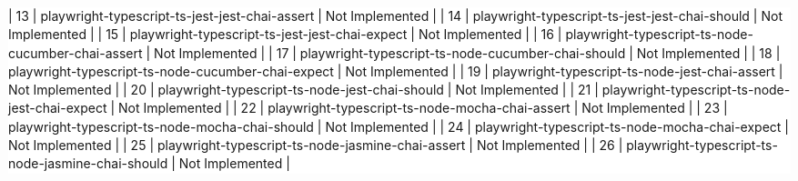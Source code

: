 | 13  | playwright-typescript-ts-jest-jest-chai-assert                                                                                                                                                                                                                                                                                                                                                  | Not Implemented |
| 14  | playwright-typescript-ts-jest-jest-chai-should                                                                                                                                                                                                                                                                                                                                                  | Not Implemented |
| 15  | playwright-typescript-ts-jest-jest-chai-expect                                                                                                                                                                                                                                                                                                                                                  | Not Implemented |
| 16  | playwright-typescript-ts-node-cucumber-chai-assert                                                                                                                                                                                                                                                                                                                                              | Not Implemented |
| 17  | playwright-typescript-ts-node-cucumber-chai-should                                                                                                                                                                                                                                                                                                                                              | Not Implemented |
| 18  | playwright-typescript-ts-node-cucumber-chai-expect                                                                                                                                                                                                                                                                                                                                              | Not Implemented |
| 19  | playwright-typescript-ts-node-jest-chai-assert                                                                                                                                                                                                                                                                                                                                                  | Not Implemented |
| 20  | playwright-typescript-ts-node-jest-chai-should                                                                                                                                                                                                                                                                                                                                                  | Not Implemented |
| 21  | playwright-typescript-ts-node-jest-chai-expect                                                                                                                                                                                                                                                                                                                                                  | Not Implemented |
| 22  | playwright-typescript-ts-node-mocha-chai-assert                                                                                                                                                                                                                                                                                                                                                 | Not Implemented |
| 23  | playwright-typescript-ts-node-mocha-chai-should                                                                                                                                                                                                                                                                                                                                                 | Not Implemented |
| 24  | playwright-typescript-ts-node-mocha-chai-expect                                                                                                                                                                                                                                                                                                                                                 | Not Implemented |
| 25  | playwright-typescript-ts-node-jasmine-chai-assert                                                                                                                                                                                                                                                                                                                                               | Not Implemented |
| 26  | playwright-typescript-ts-node-jasmine-chai-should                                                                                                                                                                                                                                                                                                                                               | Not Implemented |